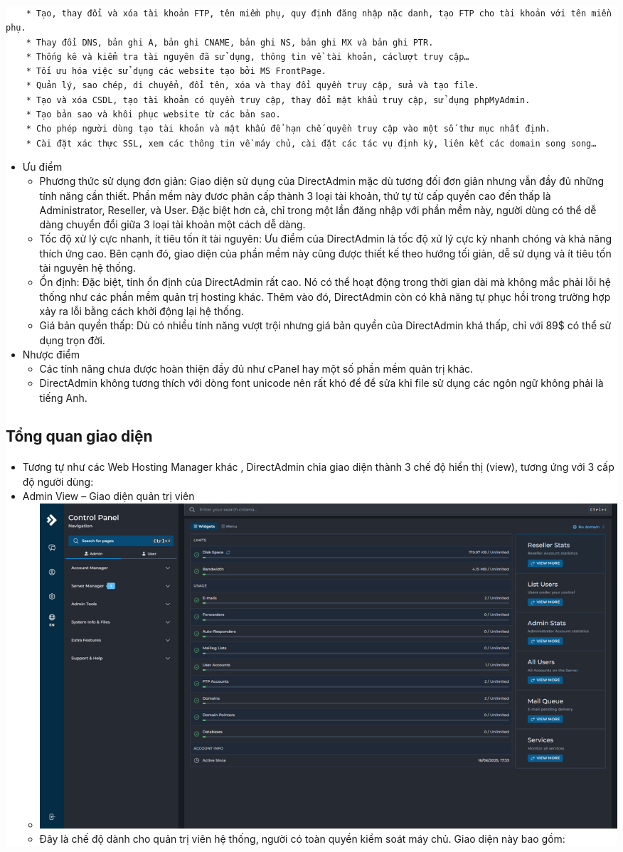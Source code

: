 		* Tạo, thay đổi và xóa tài khoản FTP, tên miềm phụ, quy định đăng nhập nặc danh, tạo FTP cho tài khoản với tên miền phụ.
		* Thay đổi DNS, bản ghi A, bản ghi CNAME, bản ghi NS, bản ghi MX và bản ghi PTR.
		* Thống kê và kiểm tra tài nguyên đã sử dụng, thông tin về tài khoản, cáclượt truy cập…
		* Tối ưu hóa việc sử dụng các website tạo bởi MS FrontPage.
		* Quản lý, sao chép, di chuyển, đổi tên, xóa và thay đổi quyền truy cập, sửa và tạo file.
		* Tạo và xóa CSDL, tạo tài khoản có quyền truy cập, thay đổi mật khẩu truy cập, sử dụng phpMyAdmin.
		* Tạo bản sao và khôi phục website từ các bản sao.
		* Cho phép người dùng tạo tài khoản và mật khẩu để hạn chế quyền truy cập vào một số thư mục nhất định.
		* Cài đặt xác thực SSL, xem các thông tin về máy chủ, cài đặt các tác vụ định kỳ, liên kết các domain song song…
- Ưu điểm 
	- Phương thức sử dụng đơn giản: Giao diện sử dụng của DirectAdmin mặc dù tương đối đơn giản nhưng vẫn đầy đủ những tính năng cần thiết. Phần mềm này đươc phân cấp thành 3 loại tài khoản, thứ tự từ cấp quyền cao đến thấp là Administrator, Reseller, và User. Đặc biệt hơn cả, chỉ trong một lần đăng nhập với phần mềm này, người dùng có thể dễ dàng chuyển đổi giữa 3 loại tài khoản một cách dễ dàng.
	- Tốc độ xử lý cực nhanh, ít tiêu tốn ít tài nguyên: Ưu điểm của DirectAdmin là tốc độ xử lý cực kỳ nhanh chóng và khả năng thích ứng cao. Bên cạnh đó, giao diện của phần mềm này cũng được thiết kế theo hướng tối giản, dễ sử dụng và ít tiêu tốn tài nguyên hệ thống.
	- Ổn định: Đặc biệt, tính ổn định của DirectAdmin rất cao. Nó có thể hoạt động trong thời gian dài mà không mắc phải lỗi hệ thống như các phần mềm quản trị hosting khác. Thêm vào đó, DirectAdmin còn có khả năng tự phục hồi trong trường hợp xảy ra lỗi bằng cách khởi động lại hệ thống.
	- Giá bản quyền thấp: Dù có nhiều tính năng vượt trội nhưng giá bản quyền của DirectAdmin khá thấp, chỉ với 89$ có thể sử dụng trọn đời.
- Nhược điểm 
	- Các tính năng chưa được hoàn thiện đầy đủ như cPanel hay một số phần mềm quản trị khác.
	- DirectAdmin không tương thích với dòng font unicode nên rất khó để để sửa khi file sử dụng các ngôn ngữ không phải là tiếng Anh.

<a name="tng-quan-giao-din"></a>
## Tổng quan giao diện 
- Tương tự như các Web Hosting Manager khác , DirectAdmin chia giao diện thành 3 chế độ hiển thị (view), tương ứng với 3 cấp độ người dùng:
- Admin View – Giao diện quản trị viên
	- ![images](./images/a-2.png)
	- Đây là chế độ dành cho quản trị viên hệ thống, người có toàn quyền kiểm soát máy chủ. Giao diện này bao gồm: